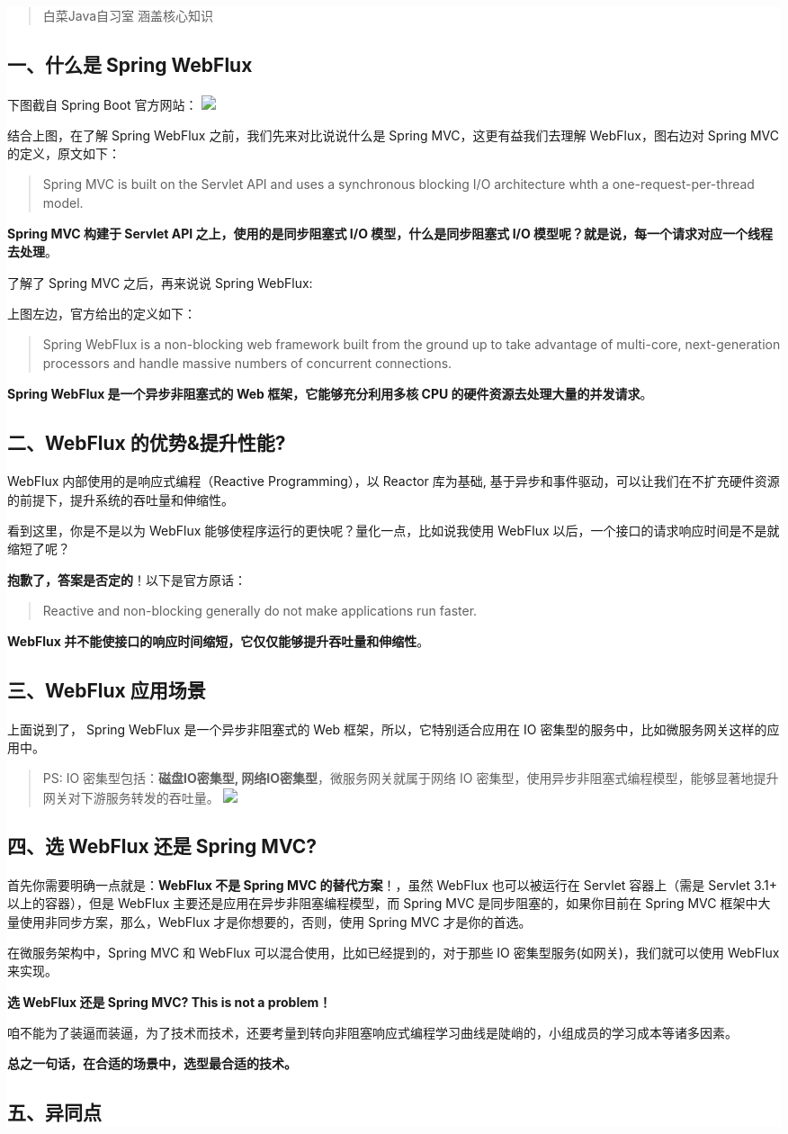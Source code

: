 > 白菜Java自习室 涵盖核心知识

## 一、什么是 Spring WebFlux

下图截自 Spring Boot 官方网站：
![](https://user-gold-cdn.xitu.io/2020/6/17/172c16b9eaf50dc4?w=1478&h=1240&f=jpeg&s=288191)

结合上图，在了解 Spring WebFlux 之前，我们先来对比说说什么是 Spring MVC，这更有益我们去理解 WebFlux，图右边对 Spring MVC 的定义，原文如下：

> Spring MVC is built on the Servlet API and uses a synchronous blocking I/O architecture whth a one-request-per-thread model.</br>

**Spring MVC 构建于 Servlet API 之上，使用的是同步阻塞式 I/O 模型，什么是同步阻塞式 I/O 模型呢？就是说，每一个请求对应一个线程去处理**。

了解了 Spring MVC 之后，再来说说 Spring WebFlux:

上图左边，官方给出的定义如下：

> Spring WebFlux is a non-blocking web framework built from the ground up to take advantage of multi-core, next-generation processors and handle massive numbers of concurrent connections.

**Spring WebFlux 是一个异步非阻塞式的 Web 框架，它能够充分利用多核 CPU 的硬件资源去处理大量的并发请求**。

## 二、WebFlux 的优势&提升性能?

WebFlux 内部使用的是响应式编程（Reactive Programming），以 Reactor 库为基础, 基于异步和事件驱动，可以让我们在不扩充硬件资源的前提下，提升系统的吞吐量和伸缩性。

看到这里，你是不是以为 WebFlux 能够使程序运行的更快呢？量化一点，比如说我使用 WebFlux 以后，一个接口的请求响应时间是不是就缩短了呢？

**抱歉了，答案是否定的**！以下是官方原话：

> Reactive and non-blocking generally do not make applications run faster.

**WebFlux 并不能使接口的响应时间缩短，它仅仅能够提升吞吐量和伸缩性**。

## 三、WebFlux 应用场景

上面说到了， Spring WebFlux 是一个异步非阻塞式的 Web 框架，所以，它特别适合应用在 IO 密集型的服务中，比如微服务网关这样的应用中。

> PS: IO 密集型包括：**磁盘IO密集型, 网络IO密集型**，微服务网关就属于网络 IO 密集型，使用异步非阻塞式编程模型，能够显著地提升网关对下游服务转发的吞吐量。
![](https://user-gold-cdn.xitu.io/2020/6/17/172c172b2a8ee498?w=1574&h=1056&f=jpeg&s=188822)

## 四、选 WebFlux 还是 Spring MVC?

首先你需要明确一点就是：**WebFlux 不是 Spring MVC 的替代方案**！，虽然 WebFlux 也可以被运行在 Servlet 容器上（需是 Servlet 3.1+ 以上的容器），但是 WebFlux 主要还是应用在异步非阻塞编程模型，而 Spring MVC 是同步阻塞的，如果你目前在 Spring MVC 框架中大量使用非同步方案，那么，WebFlux 才是你想要的，否则，使用 Spring MVC 才是你的首选。

在微服务架构中，Spring MVC 和 WebFlux 可以混合使用，比如已经提到的，对于那些 IO 密集型服务(如网关)，我们就可以使用 WebFlux 来实现。

**选 WebFlux 还是 Spring MVC? This is not a problem！**

咱不能为了装逼而装逼，为了技术而技术，还要考量到转向非阻塞响应式编程学习曲线是陡峭的，小组成员的学习成本等诸多因素。

**总之一句话，在合适的场景中，选型最合适的技术。**

## 五、异同点
